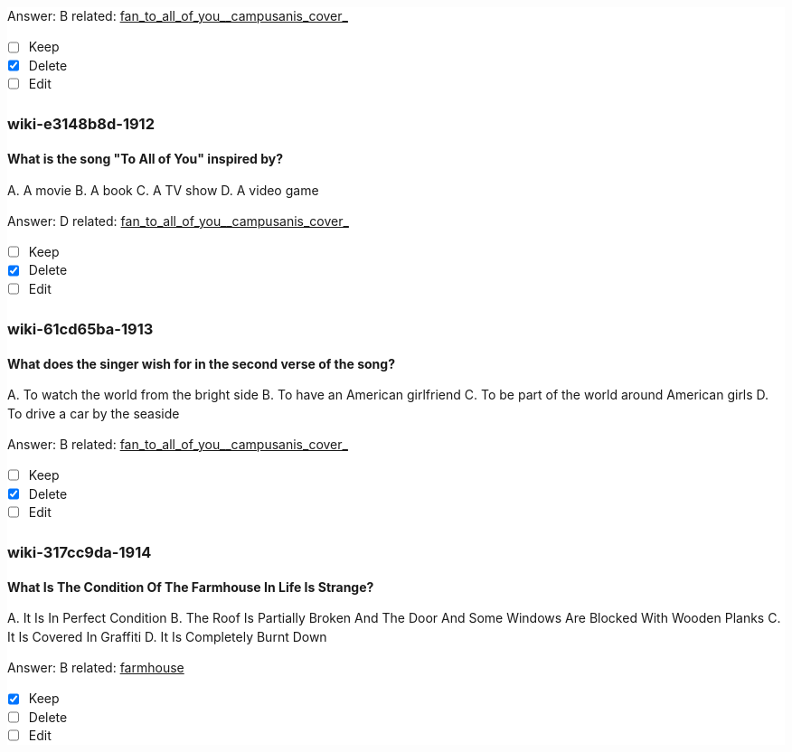 Answer: B
related: [fan_to_all_of_you__campusanis_cover_](../wiki-pages-chunks/fan_to_all_of_you__campusanis_cover_.txt)

- [ ] Keep
- [x] Delete
- [ ] Edit

### wiki-e3148b8d-1912

**What is the song "To All of You" inspired by?**

A. A movie
B. A book
C. A TV show
D. A video game

Answer: D
related: [fan_to_all_of_you__campusanis_cover_](../wiki-pages-chunks/fan_to_all_of_you__campusanis_cover_.txt)

- [ ] Keep
- [x] Delete
- [ ] Edit

### wiki-61cd65ba-1913

**What does the singer wish for in the second verse of the song?**

A. To watch the world from the bright side
B. To have an American girlfriend
C. To be part of the world around American girls
D. To drive a car by the seaside

Answer: B
related: [fan_to_all_of_you__campusanis_cover_](../wiki-pages-chunks/fan_to_all_of_you__campusanis_cover_.txt)

- [ ] Keep
- [x] Delete
- [ ] Edit

### wiki-317cc9da-1914

**What Is The Condition Of The Farmhouse In Life Is Strange?**

A. It Is In Perfect Condition
B. The Roof Is Partially Broken And The Door And Some Windows Are Blocked With Wooden Planks
C. It Is Covered In Graffiti
D. It Is Completely Burnt Down

Answer: B
related: [farmhouse](../wiki-pages-chunks/farmhouse.txt)

- [x] Keep
- [ ] Delete
- [ ] Edit
